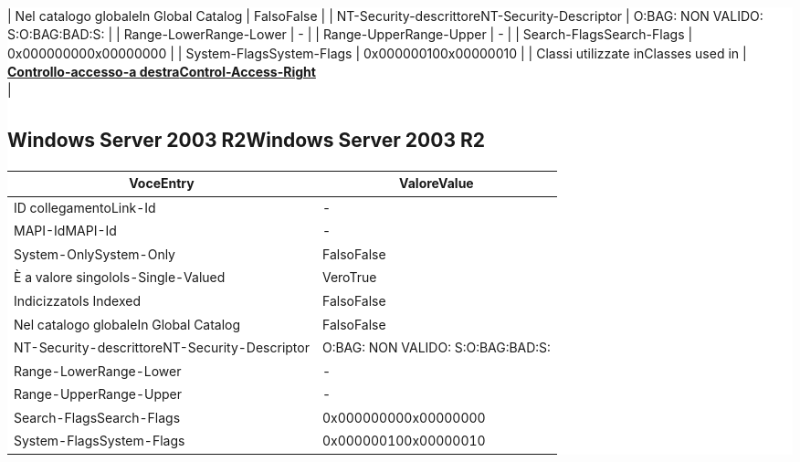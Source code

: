 | <span data-ttu-id="e43e0-190">Nel catalogo globale</span><span class="sxs-lookup"><span data-stu-id="e43e0-190">In Global Catalog</span></span>      | <span data-ttu-id="e43e0-191">Falso</span><span class="sxs-lookup"><span data-stu-id="e43e0-191">False</span></span>                                                           |
| <span data-ttu-id="e43e0-192">NT-Security-descrittore</span><span class="sxs-lookup"><span data-stu-id="e43e0-192">NT-Security-Descriptor</span></span> | <span data-ttu-id="e43e0-193">O:BAG: NON VALIDO: S:</span><span class="sxs-lookup"><span data-stu-id="e43e0-193">O:BAG:BAD:S:</span></span>                                                    |
| <span data-ttu-id="e43e0-194">Range-Lower</span><span class="sxs-lookup"><span data-stu-id="e43e0-194">Range-Lower</span></span>            | \-                                                              |
| <span data-ttu-id="e43e0-195">Range-Upper</span><span class="sxs-lookup"><span data-stu-id="e43e0-195">Range-Upper</span></span>            | \-                                                              |
| <span data-ttu-id="e43e0-196">Search-Flags</span><span class="sxs-lookup"><span data-stu-id="e43e0-196">Search-Flags</span></span>           | <span data-ttu-id="e43e0-197">0x00000000</span><span class="sxs-lookup"><span data-stu-id="e43e0-197">0x00000000</span></span>                                                      |
| <span data-ttu-id="e43e0-198">System-Flags</span><span class="sxs-lookup"><span data-stu-id="e43e0-198">System-Flags</span></span>           | <span data-ttu-id="e43e0-199">0x00000010</span><span class="sxs-lookup"><span data-stu-id="e43e0-199">0x00000010</span></span>                                                      |
| <span data-ttu-id="e43e0-200">Classi utilizzate in</span><span class="sxs-lookup"><span data-stu-id="e43e0-200">Classes used in</span></span>        | [<span data-ttu-id="e43e0-201">**Controllo-accesso-a destra**</span><span class="sxs-lookup"><span data-stu-id="e43e0-201">**Control-Access-Right**</span></span>](c-controlaccessright.md)<br/> |



## <a name="windows-server-2003-r2"></a><span data-ttu-id="e43e0-202">Windows Server 2003 R2</span><span class="sxs-lookup"><span data-stu-id="e43e0-202">Windows Server 2003 R2</span></span>



| <span data-ttu-id="e43e0-203">Voce</span><span class="sxs-lookup"><span data-stu-id="e43e0-203">Entry</span></span> | <span data-ttu-id="e43e0-204">Valore</span><span class="sxs-lookup"><span data-stu-id="e43e0-204">Value</span></span> |
|------------------------|-----------------------------------------------------------------|
| <span data-ttu-id="e43e0-205">ID collegamento</span><span class="sxs-lookup"><span data-stu-id="e43e0-205">Link-Id</span></span>                | \-                                                              |
| <span data-ttu-id="e43e0-206">MAPI-Id</span><span class="sxs-lookup"><span data-stu-id="e43e0-206">MAPI-Id</span></span>                | \-                                                              |
| <span data-ttu-id="e43e0-207">System-Only</span><span class="sxs-lookup"><span data-stu-id="e43e0-207">System-Only</span></span>            | <span data-ttu-id="e43e0-208">Falso</span><span class="sxs-lookup"><span data-stu-id="e43e0-208">False</span></span>                                                           |
| <span data-ttu-id="e43e0-209">È a valore singolo</span><span class="sxs-lookup"><span data-stu-id="e43e0-209">Is-Single-Valued</span></span>       | <span data-ttu-id="e43e0-210">Vero</span><span class="sxs-lookup"><span data-stu-id="e43e0-210">True</span></span>                                                            |
| <span data-ttu-id="e43e0-211">Indicizzato</span><span class="sxs-lookup"><span data-stu-id="e43e0-211">Is Indexed</span></span>             | <span data-ttu-id="e43e0-212">Falso</span><span class="sxs-lookup"><span data-stu-id="e43e0-212">False</span></span>                                                           |
| <span data-ttu-id="e43e0-213">Nel catalogo globale</span><span class="sxs-lookup"><span data-stu-id="e43e0-213">In Global Catalog</span></span>      | <span data-ttu-id="e43e0-214">Falso</span><span class="sxs-lookup"><span data-stu-id="e43e0-214">False</span></span>                                                           |
| <span data-ttu-id="e43e0-215">NT-Security-descrittore</span><span class="sxs-lookup"><span data-stu-id="e43e0-215">NT-Security-Descriptor</span></span> | <span data-ttu-id="e43e0-216">O:BAG: NON VALIDO: S:</span><span class="sxs-lookup"><span data-stu-id="e43e0-216">O:BAG:BAD:S:</span></span>                                                    |
| <span data-ttu-id="e43e0-217">Range-Lower</span><span class="sxs-lookup"><span data-stu-id="e43e0-217">Range-Lower</span></span>            | \-                                                              |
| <span data-ttu-id="e43e0-218">Range-Upper</span><span class="sxs-lookup"><span data-stu-id="e43e0-218">Range-Upper</span></span>            | \-                                                              |
| <span data-ttu-id="e43e0-219">Search-Flags</span><span class="sxs-lookup"><span data-stu-id="e43e0-219">Search-Flags</span></span>           | <span data-ttu-id="e43e0-220">0x00000000</span><span class="sxs-lookup"><span data-stu-id="e43e0-220">0x00000000</span></span>                                                      |
| <span data-ttu-id="e43e0-221">System-Flags</span><span class="sxs-lookup"><span data-stu-id="e43e0-221">System-Flags</span></span>           | <span data-ttu-id="e43e0-222">0x00000010</span><span class="sxs-lookup"><span data-stu-id="e43e0-222">0x00000010</span></span>                                                      |